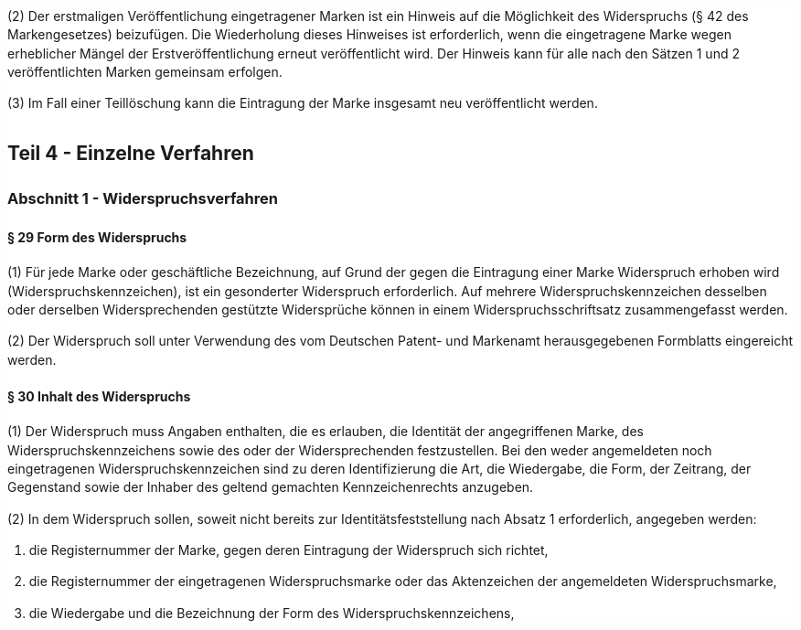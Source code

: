 (2) Der erstmaligen Veröffentlichung eingetragener Marken ist ein
Hinweis auf die Möglichkeit des Widerspruchs (§ 42 des Markengesetzes)
beizufügen. Die Wiederholung dieses Hinweises ist erforderlich, wenn
die eingetragene Marke wegen erheblicher Mängel der
Erstveröffentlichung erneut veröffentlicht wird. Der Hinweis kann für
alle nach den Sätzen 1 und 2 veröffentlichten Marken gemeinsam
erfolgen.

(3) Im Fall einer Teillöschung kann die Eintragung der Marke insgesamt
neu veröffentlicht werden.


## Teil 4 - Einzelne Verfahren



### Abschnitt 1 - Widerspruchsverfahren



#### § 29 Form des Widerspruchs

(1) Für jede Marke oder geschäftliche Bezeichnung, auf Grund der gegen
die Eintragung einer Marke Widerspruch erhoben wird
(Widerspruchskennzeichen), ist ein gesonderter Widerspruch
erforderlich. Auf mehrere Widerspruchskennzeichen desselben oder
derselben Widersprechenden gestützte Widersprüche können in einem
Widerspruchsschriftsatz zusammengefasst werden.

(2) Der Widerspruch soll unter Verwendung des vom Deutschen Patent-
und Markenamt herausgegebenen Formblatts eingereicht werden.


#### § 30 Inhalt des Widerspruchs

(1) Der Widerspruch muss Angaben enthalten, die es erlauben, die
Identität der angegriffenen Marke, des Widerspruchskennzeichens sowie
des oder der Widersprechenden festzustellen. Bei den weder
angemeldeten noch eingetragenen Widerspruchskennzeichen sind zu deren
Identifizierung die Art, die Wiedergabe, die Form, der Zeitrang, der
Gegenstand sowie der Inhaber des geltend gemachten Kennzeichenrechts
anzugeben.

(2) In dem Widerspruch sollen, soweit nicht bereits zur
Identitätsfeststellung nach Absatz 1 erforderlich, angegeben werden:

1.  die Registernummer der Marke, gegen deren Eintragung der Widerspruch
    sich richtet,


2.  die Registernummer der eingetragenen Widerspruchsmarke oder das
    Aktenzeichen der angemeldeten Widerspruchsmarke,


3.  die Wiedergabe und die Bezeichnung der Form des
    Widerspruchskennzeichens,


